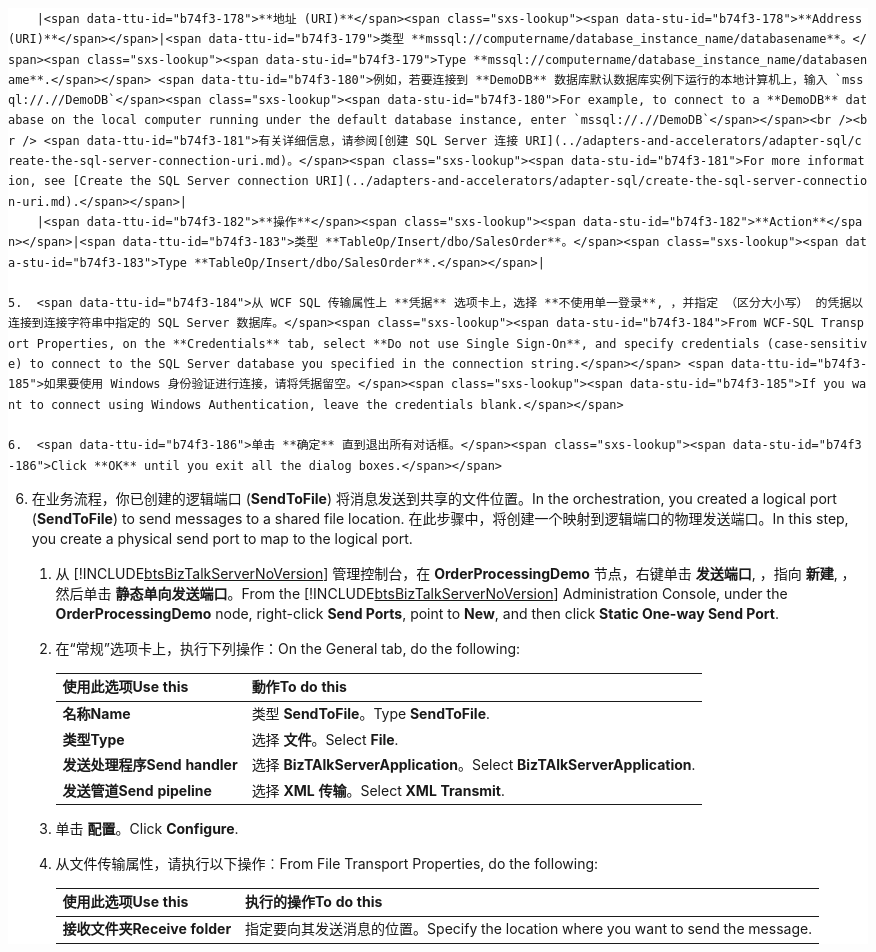         |<span data-ttu-id="b74f3-178">**地址 (URI)**</span><span class="sxs-lookup"><span data-stu-id="b74f3-178">**Address (URI)**</span></span>|<span data-ttu-id="b74f3-179">类型 **mssql://computername/database_instance_name/databasename**。</span><span class="sxs-lookup"><span data-stu-id="b74f3-179">Type **mssql://computername/database_instance_name/databasename**.</span></span> <span data-ttu-id="b74f3-180">例如，若要连接到 **DemoDB** 数据库默认数据库实例下运行的本地计算机上，输入 `mssql://.//DemoDB`</span><span class="sxs-lookup"><span data-stu-id="b74f3-180">For example, to connect to a **DemoDB** database on the local computer running under the default database instance, enter `mssql://.//DemoDB`</span></span><br /><br /> <span data-ttu-id="b74f3-181">有关详细信息，请参阅[创建 SQL Server 连接 URI](../adapters-and-accelerators/adapter-sql/create-the-sql-server-connection-uri.md)。</span><span class="sxs-lookup"><span data-stu-id="b74f3-181">For more information, see [Create the SQL Server connection URI](../adapters-and-accelerators/adapter-sql/create-the-sql-server-connection-uri.md).</span></span>|  
        |<span data-ttu-id="b74f3-182">**操作**</span><span class="sxs-lookup"><span data-stu-id="b74f3-182">**Action**</span></span>|<span data-ttu-id="b74f3-183">类型 **TableOp/Insert/dbo/SalesOrder**。</span><span class="sxs-lookup"><span data-stu-id="b74f3-183">Type **TableOp/Insert/dbo/SalesOrder**.</span></span>|  
  
    5.  <span data-ttu-id="b74f3-184">从 WCF SQL 传输属性上 **凭据** 选项卡上，选择 **不使用单一登录**, ，并指定 （区分大小写） 的凭据以连接到连接字符串中指定的 SQL Server 数据库。</span><span class="sxs-lookup"><span data-stu-id="b74f3-184">From WCF-SQL Transport Properties, on the **Credentials** tab, select **Do not use Single Sign-On**, and specify credentials (case-sensitive) to connect to the SQL Server database you specified in the connection string.</span></span> <span data-ttu-id="b74f3-185">如果要使用 Windows 身份验证进行连接，请将凭据留空。</span><span class="sxs-lookup"><span data-stu-id="b74f3-185">If you want to connect using Windows Authentication, leave the credentials blank.</span></span>  
  
    6.  <span data-ttu-id="b74f3-186">单击 **确定** 直到退出所有对话框。</span><span class="sxs-lookup"><span data-stu-id="b74f3-186">Click **OK** until you exit all the dialog boxes.</span></span>  
  
6.  <span data-ttu-id="b74f3-187">在业务流程，你已创建的逻辑端口 (**SendToFile**) 将消息发送到共享的文件位置。</span><span class="sxs-lookup"><span data-stu-id="b74f3-187">In the orchestration, you created a logical port (**SendToFile**) to send messages to a shared file location.</span></span> <span data-ttu-id="b74f3-188">在此步骤中，将创建一个映射到逻辑端口的物理发送端口。</span><span class="sxs-lookup"><span data-stu-id="b74f3-188">In this step, you create a physical send port to map to the logical port.</span></span>  
  
    1.  <span data-ttu-id="b74f3-189">从 [!INCLUDE[btsBizTalkServerNoVersion](../includes/btsbiztalkservernoversion-md.md)] 管理控制台，在 **OrderProcessingDemo** 节点，右键单击 **发送端口**, ，指向 **新建**, ，然后单击 **静态单向发送端口**。</span><span class="sxs-lookup"><span data-stu-id="b74f3-189">From the [!INCLUDE[btsBizTalkServerNoVersion](../includes/btsbiztalkservernoversion-md.md)] Administration Console, under the **OrderProcessingDemo** node, right-click **Send Ports**, point to **New**, and then click **Static One-way Send Port**.</span></span>  
  
    2.  <span data-ttu-id="b74f3-190">在“常规”选项卡上，执行下列操作：</span><span class="sxs-lookup"><span data-stu-id="b74f3-190">On the General tab, do the following:</span></span>  
  
        |<span data-ttu-id="b74f3-191">使用此选项</span><span class="sxs-lookup"><span data-stu-id="b74f3-191">Use this</span></span>|<span data-ttu-id="b74f3-192">動作</span><span class="sxs-lookup"><span data-stu-id="b74f3-192">To do this</span></span>|  
        |--------------|----------------|  
        |<span data-ttu-id="b74f3-193">**名称**</span><span class="sxs-lookup"><span data-stu-id="b74f3-193">**Name**</span></span>|<span data-ttu-id="b74f3-194">类型 **SendToFile**。</span><span class="sxs-lookup"><span data-stu-id="b74f3-194">Type **SendToFile**.</span></span>|  
        |<span data-ttu-id="b74f3-195">**类型**</span><span class="sxs-lookup"><span data-stu-id="b74f3-195">**Type**</span></span>|<span data-ttu-id="b74f3-196">选择 **文件**。</span><span class="sxs-lookup"><span data-stu-id="b74f3-196">Select **File**.</span></span>|  
        |<span data-ttu-id="b74f3-197">**发送处理程序**</span><span class="sxs-lookup"><span data-stu-id="b74f3-197">**Send handler**</span></span>|<span data-ttu-id="b74f3-198">选择 **BizTAlkServerApplication**。</span><span class="sxs-lookup"><span data-stu-id="b74f3-198">Select **BizTAlkServerApplication**.</span></span>|  
        |<span data-ttu-id="b74f3-199">**发送管道**</span><span class="sxs-lookup"><span data-stu-id="b74f3-199">**Send pipeline**</span></span>|<span data-ttu-id="b74f3-200">选择 **XML 传输**。</span><span class="sxs-lookup"><span data-stu-id="b74f3-200">Select **XML Transmit**.</span></span>|  
  
    3.  <span data-ttu-id="b74f3-201">单击 **配置**。</span><span class="sxs-lookup"><span data-stu-id="b74f3-201">Click **Configure**.</span></span>  
  
    4.  <span data-ttu-id="b74f3-202">从文件传输属性，请执行以下操作︰</span><span class="sxs-lookup"><span data-stu-id="b74f3-202">From File Transport Properties, do the following:</span></span>  
  
        |<span data-ttu-id="b74f3-203">使用此选项</span><span class="sxs-lookup"><span data-stu-id="b74f3-203">Use this</span></span>|<span data-ttu-id="b74f3-204">执行的操作</span><span class="sxs-lookup"><span data-stu-id="b74f3-204">To do this</span></span>|  
        |--------------|----------------|  
        |<span data-ttu-id="b74f3-205">**接收文件夹**</span><span class="sxs-lookup"><span data-stu-id="b74f3-205">**Receive folder**</span></span>|<span data-ttu-id="b74f3-206">指定要向其发送消息的位置。</span><span class="sxs-lookup"><span data-stu-id="b74f3-206">Specify the location where you want to send the message.</span></span>|  